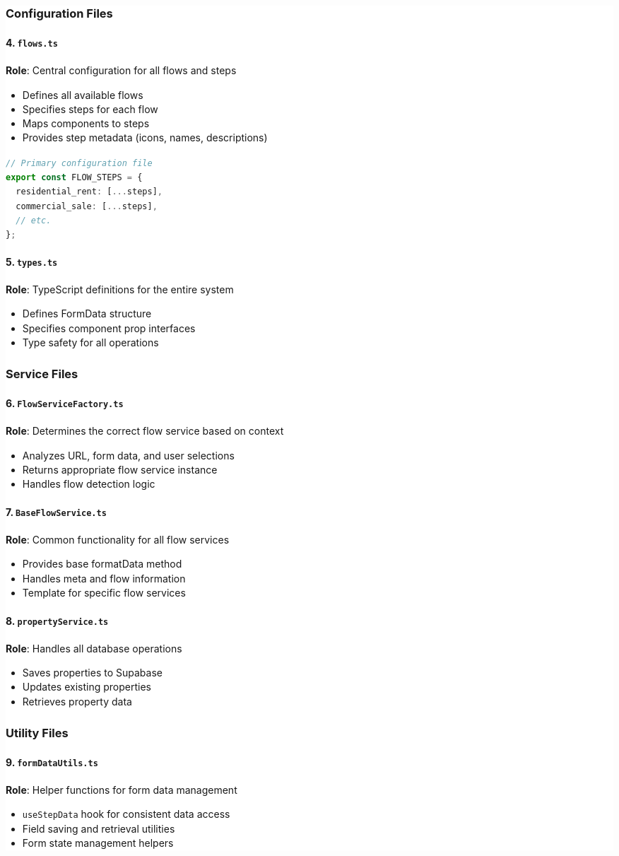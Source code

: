 ### Configuration Files

#### 4. `flows.ts`
**Role**: Central configuration for all flows and steps
- Defines all available flows
- Specifies steps for each flow
- Maps components to steps
- Provides step metadata (icons, names, descriptions)

```typescript
// Primary configuration file
export const FLOW_STEPS = {
  residential_rent: [...steps],
  commercial_sale: [...steps],
  // etc.
};
```

#### 5. `types.ts`
**Role**: TypeScript definitions for the entire system
- Defines FormData structure
- Specifies component prop interfaces
- Type safety for all operations

### Service Files

#### 6. `FlowServiceFactory.ts`
**Role**: Determines the correct flow service based on context
- Analyzes URL, form data, and user selections
- Returns appropriate flow service instance
- Handles flow detection logic

#### 7. `BaseFlowService.ts`
**Role**: Common functionality for all flow services
- Provides base formatData method
- Handles meta and flow information
- Template for specific flow services

#### 8. `propertyService.ts`
**Role**: Handles all database operations
- Saves properties to Supabase
- Updates existing properties
- Retrieves property data

### Utility Files

#### 9. `formDataUtils.ts`
**Role**: Helper functions for form data management
- `useStepData` hook for consistent data access
- Field saving and retrieval utilities
- Form state management helpers
